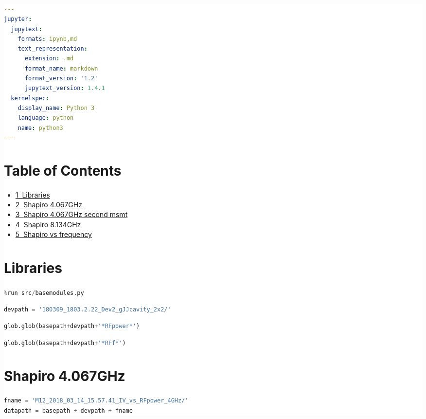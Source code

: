 ```yaml
---
jupyter:
  jupytext:
    formats: ipynb,md
    text_representation:
      extension: .md
      format_name: markdown
      format_version: '1.2'
      jupytext_version: 1.4.1
  kernelspec:
    display_name: Python 3
    language: python
    name: python3
---
```



<h1>Table of Contents<span class="tocSkip"></span></h1>
<div class="toc"><ul class="toc-item"><li><span><a href="#Libraries" data-toc-modified-id="Libraries-1"><span class="toc-item-num">1&nbsp;&nbsp;</span>Libraries</a></span></li><li><span><a href="#Shapiro-4.067GHz" data-toc-modified-id="Shapiro-4.067GHz-2"><span class="toc-item-num">2&nbsp;&nbsp;</span>Shapiro 4.067GHz</a></span></li><li><span><a href="#Shapiro-4.067GHz-second-msmt" data-toc-modified-id="Shapiro-4.067GHz-second-msmt-3"><span class="toc-item-num">3&nbsp;&nbsp;</span>Shapiro 4.067GHz second msmt</a></span></li><li><span><a href="#Shapiro-8.134GHz" data-toc-modified-id="Shapiro-8.134GHz-4"><span class="toc-item-num">4&nbsp;&nbsp;</span>Shapiro 8.134GHz</a></span></li><li><span><a href="#Shapiro-vs-frequency" data-toc-modified-id="Shapiro-vs-frequency-5"><span class="toc-item-num">5&nbsp;&nbsp;</span>Shapiro vs frequency</a></span></li></ul></div>


# Libraries

```python
%run src/basemodules.py
```

```python
devpath = '180309_1803.2.22_Dev2_gJJcavity_2x2/'
```

```python
glob.glob(basepath+devpath+'*RFpower*')
```

```python
glob.glob(basepath+devpath+'*RFf*')
```

# Shapiro 4.067GHz

```python
fname = 'M12_2018_03_14_15.57.41_IV_vs_RFpower_4GHz/'
datapath = basepath + devpath + fname
```
